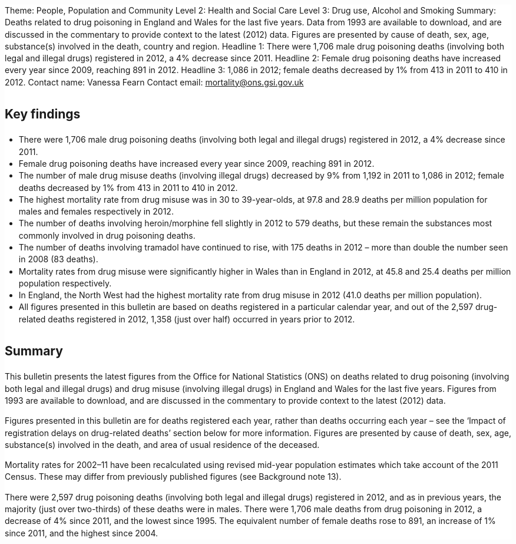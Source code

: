 ﻿Theme: People, Population and Community
Level 2: Health and Social Care
Level 3: Drug use, Alcohol and Smoking
Summary: Deaths related to drug poisoning in England and Wales for the last five years. Data from 1993 are available to download, and are discussed in the commentary to provide context to the latest (2012) data. Figures are presented by cause of death, sex, age, substance(s) involved in the death, country and region.
Headline 1: There were 1,706 male drug poisoning deaths (involving both legal and illegal drugs) registered in 2012, a 4% decrease since 2011.
Headline 2: Female drug poisoning deaths have increased every year since 2009, reaching 891 in 2012.
Headline 3: 1,086 in 2012; female deaths decreased by 1% from 413 in 2011 to 410 in 2012.
Contact name: Vanessa Fearn
Contact email: mortality@ons.gsi.gov.uk

## Key findings
- There were 1,706 male drug poisoning deaths (involving both legal and illegal drugs) registered in 2012, a 4% decrease since 2011.
- Female drug poisoning deaths have increased every year since 2009, reaching 891 in 2012.
- The number of male drug misuse deaths (involving illegal drugs) decreased by 9% from 1,192 in 2011 to 1,086 in 2012; female deaths decreased by 1% from 413 in 2011 to 410 in 2012.
- The highest mortality rate from drug misuse was in 30 to 39-year-olds, at 97.8 and 28.9 deaths per million population for males and females respectively in 2012.
- The number of deaths involving heroin/morphine fell slightly in 2012 to 579 deaths, but these remain the substances most commonly involved in drug poisoning deaths.
- The number of deaths involving tramadol have continued to rise, with 175 deaths in 2012 – more than double the number seen in 2008 (83 deaths).
- Mortality rates from drug misuse were significantly higher in Wales than in England in 2012, at 45.8 and 25.4 deaths per million population respectively.
- In England, the North West had the highest mortality rate from drug misuse in 2012 (41.0 deaths per million population).
- All figures presented in this bulletin are based on deaths registered in a particular calendar year, and out of the 2,597 drug-related deaths registered in 2012, 1,358 (just over half) occurred in years prior to 2012.

## Summary
This bulletin presents the latest figures from the Office for National Statistics (ONS) on deaths related to drug poisoning (involving both legal and illegal drugs) and drug misuse (involving illegal drugs) in England and Wales for the last five years. Figures from 1993 are available to download, and are discussed in the commentary to provide context to the latest (2012) data.

Figures presented in this bulletin are for deaths registered each year, rather than deaths occurring each year – see the ‘Impact of registration delays on drug-related deaths’ section below for more information. Figures are presented by cause of death, sex, age, substance(s) involved in the death, and area of usual residence of the deceased.

Mortality rates for 2002–11 have been recalculated using revised mid-year population estimates which take account of the 2011 Census. These may differ from previously published figures (see Background note 13).

There were 2,597 drug poisoning deaths (involving both legal and illegal drugs) registered in 2012, and as in previous years, the majority (just over two-thirds) of these deaths were in males. There were 1,706 male deaths from drug poisoning in 2012, a decrease of 4% since 2011, and the lowest since 1995. The equivalent number of female deaths rose to 891, an increase of 1% since 2011, and the highest since 2004.
